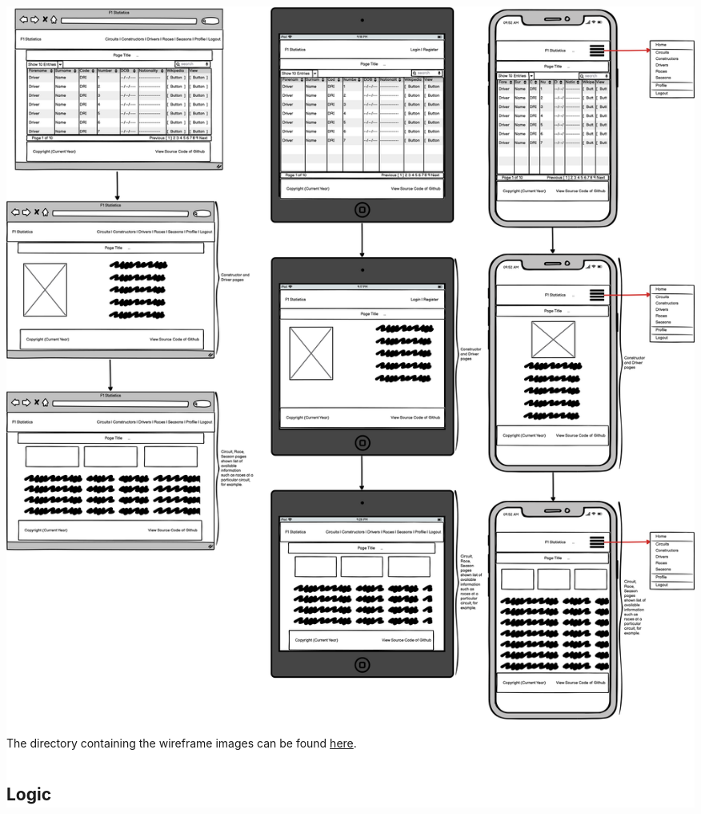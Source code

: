   ![Desktop Wireframe Image](docs/wireframes/wireframe_pages.png)
    </details>

  The directory containing the wireframe images can be found [here](docs/wireframes/).

#

## Logic
